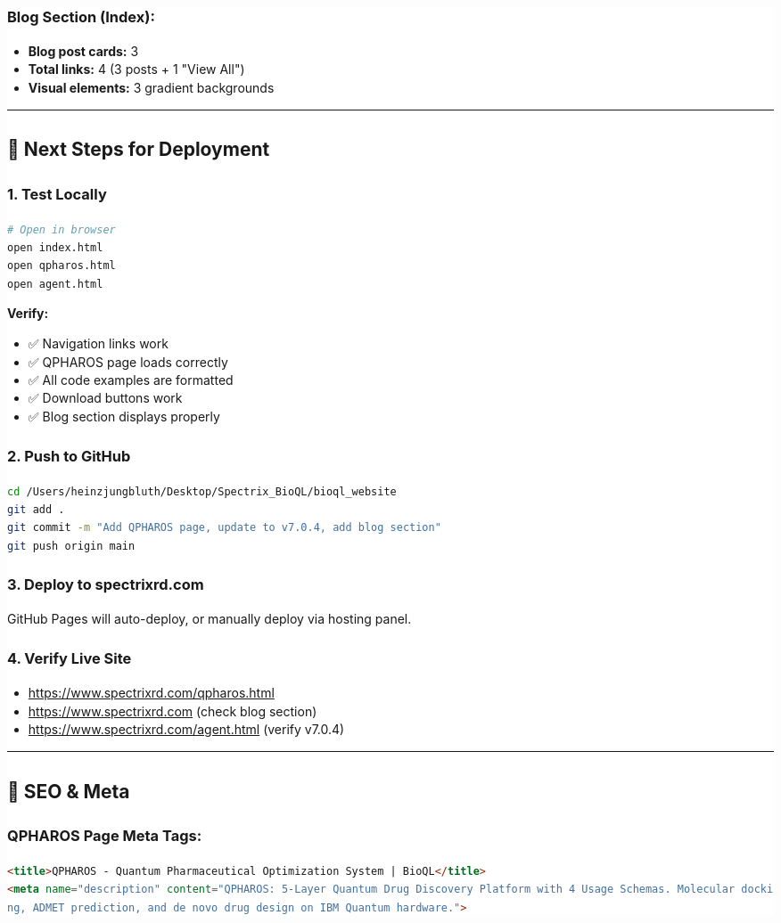 ### Blog Section (Index):
- **Blog post cards:** 3
- **Total links:** 4 (3 posts + 1 "View All")
- **Visual elements:** 3 gradient backgrounds

---

## 🚀 Next Steps for Deployment

### 1. Test Locally
```bash
# Open in browser
open index.html
open qpharos.html
open agent.html
```

**Verify:**
- ✅ Navigation links work
- ✅ QPHAROS page loads correctly
- ✅ All code examples are formatted
- ✅ Download buttons work
- ✅ Blog section displays properly

### 2. Push to GitHub
```bash
cd /Users/heinzjungbluth/Desktop/Spectrix_BioQL/bioql_website
git add .
git commit -m "Add QPHAROS page, update to v7.0.4, add blog section"
git push origin main
```

### 3. Deploy to spectrixrd.com
GitHub Pages will auto-deploy, or manually deploy via hosting panel.

### 4. Verify Live Site
- https://www.spectrixrd.com/qpharos.html
- https://www.spectrixrd.com (check blog section)
- https://www.spectrixrd.com/agent.html (verify v7.0.4)

---

## 📝 SEO & Meta

### QPHAROS Page Meta Tags:
```html
<title>QPHAROS - Quantum Pharmaceutical Optimization System | BioQL</title>
<meta name="description" content="QPHAROS: 5-Layer Quantum Drug Discovery Platform with 4 Usage Schemas. Molecular docking, ADMET prediction, and de novo drug design on IBM Quantum hardware.">
```
